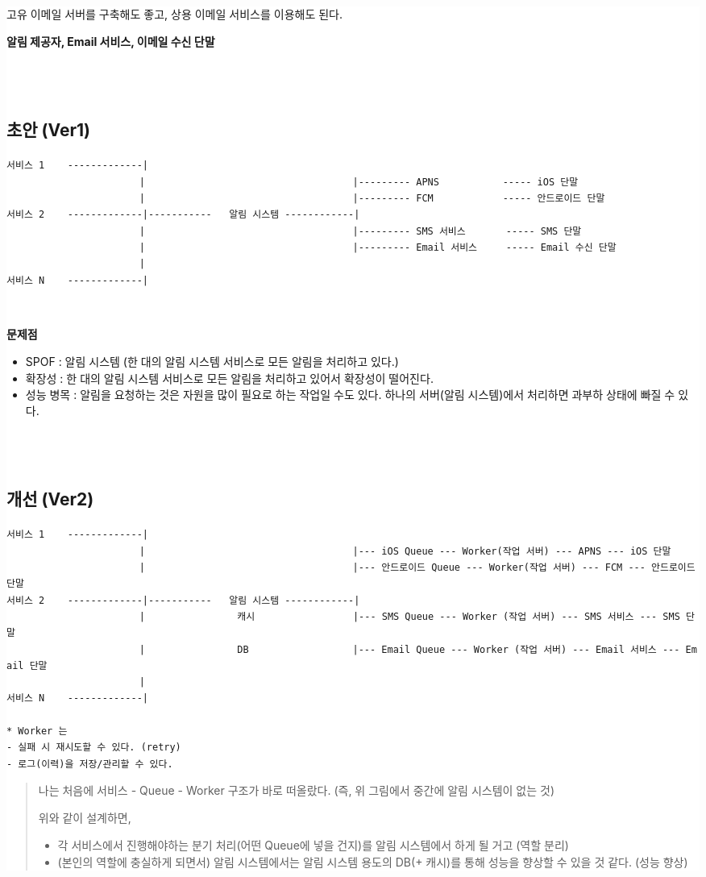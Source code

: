 고유 이메일 서버를 구축해도 좋고, 상용 이메일 서비스를 이용해도 된다.

**알림 제공자, Email 서비스, 이메일 수신 단말**

<br><br>

## 초안 (Ver1)

```
서비스 1    -------------|
                       |                                    |--------- APNS           ----- iOS 단말
                       |                                    |--------- FCM            ----- 안드로이드 단말
서비스 2    -------------|-----------   알림 시스템 ------------| 
                       |                                    |--------- SMS 서비스       ----- SMS 단말
                       |                                    |--------- Email 서비스     ----- Email 수신 단말
                       |
서비스 N    -------------|
```

<br>

**문제점**

- SPOF : 알림 시스템 (한 대의 알림 시스템 서비스로 모든 알림을 처리하고 있다.)
- 확장성 : 한 대의 알림 시스템 서비스로 모든 알림을 처리하고 있어서 확장성이 떨어진다.
- 성능 병목 : 알림을 요청하는 것은 자원을 많이 필요로 하는 작업일 수도 있다. 하나의 서버(알림 시스템)에서 처리하면 과부하 상태에 빠질 수 있다.

<br><br>

## 개선 (Ver2)

```
서비스 1    -------------|
                       |                                    |--- iOS Queue --- Worker(작업 서버) --- APNS --- iOS 단말
                       |                                    |--- 안드로이드 Queue --- Worker(작업 서버) --- FCM --- 안드로이드 단말
서비스 2    -------------|-----------   알림 시스템 ------------| 
                       |                캐시                 |--- SMS Queue --- Worker (작업 서버) --- SMS 서비스 --- SMS 단말
                       |                DB                  |--- Email Queue --- Worker (작업 서버) --- Email 서비스 --- Email 단말
                       |
서비스 N    -------------|

* Worker 는 
- 실패 시 재시도할 수 있다. (retry)
- 로그(이력)을 저장/관리할 수 있다.
```

> 나는 처음에 서비스 - Queue - Worker 구조가 바로 떠올랐다. (즉, 위 그림에서 중간에 알림 시스템이 없는 것) 
> 
> 위와 같이 설계하면,
> - 각 서비스에서 진행해야하는 분기 처리(어떤 Queue에 넣을 건지)를 알림 시스템에서 하게 될 거고 (역할 분리)
> - (본인의 역할에 충실하게 되면서) 알림 시스템에서는 알림 시스템 용도의 DB(+ 캐시)를 통해 성능을 향상할 수 있을 것 같다. (성능 향상)
